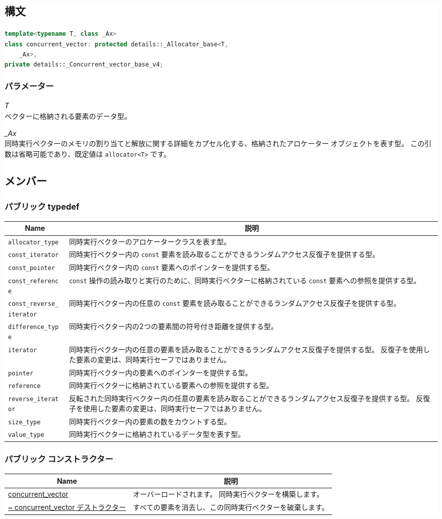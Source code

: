 ## <a name="syntax"></a>構文

```cpp
template<typename T, class _Ax>
class concurrent_vector: protected details::_Allocator_base<T,
    _Ax>,
private details::_Concurrent_vector_base_v4;
```

### <a name="parameters"></a>パラメーター

*T*<br/>
ベクターに格納される要素のデータ型。

*_Ax*<br/>
同時実行ベクターのメモリの割り当てと解放に関する詳細をカプセル化する、格納されたアロケーター オブジェクトを表す型。 この引数は省略可能であり、既定値は `allocator<T>` です。

## <a name="members"></a>メンバー

### <a name="public-typedefs"></a>パブリック typedef

|Name|説明|
|----------|-----------------|
|`allocator_type`|同時実行ベクターのアロケータークラスを表す型。|
|`const_iterator`|同時実行ベクター内の `const` 要素を読み取ることができるランダムアクセス反復子を提供する型。|
|`const_pointer`|同時実行ベクター内の `const` 要素へのポインターを提供する型。|
|`const_reference`|`const` 操作の読み取りと実行のために、同時実行ベクターに格納されている `const` 要素への参照を提供する型。|
|`const_reverse_iterator`|同時実行ベクター内の任意の `const` 要素を読み取ることができるランダムアクセス反復子を提供する型。|
|`difference_type`|同時実行ベクター内の2つの要素間の符号付き距離を提供する型。|
|`iterator`|同時実行ベクター内の任意の要素を読み取ることができるランダムアクセス反復子を提供する型。 反復子を使用した要素の変更は、同時実行セーフではありません。|
|`pointer`|同時実行ベクター内の要素へのポインターを提供する型。|
|`reference`|同時実行ベクターに格納されている要素への参照を提供する型。|
|`reverse_iterator`|反転された同時実行ベクター内の任意の要素を読み取ることができるランダムアクセス反復子を提供する型。 反復子を使用した要素の変更は、同時実行セーフではありません。|
|`size_type`|同時実行ベクター内の要素の数をカウントする型。|
|`value_type`|同時実行ベクターに格納されているデータ型を表す型。|

### <a name="public-constructors"></a>パブリック コンストラクター

|Name|説明|
|----------|-----------------|
|[concurrent_vector](#ctor)|オーバーロードされます。 同時実行ベクターを構築します。|
|[~ concurrent_vector デストラクター](#dtor)|すべての要素を消去し、この同時実行ベクターを破棄します。|
